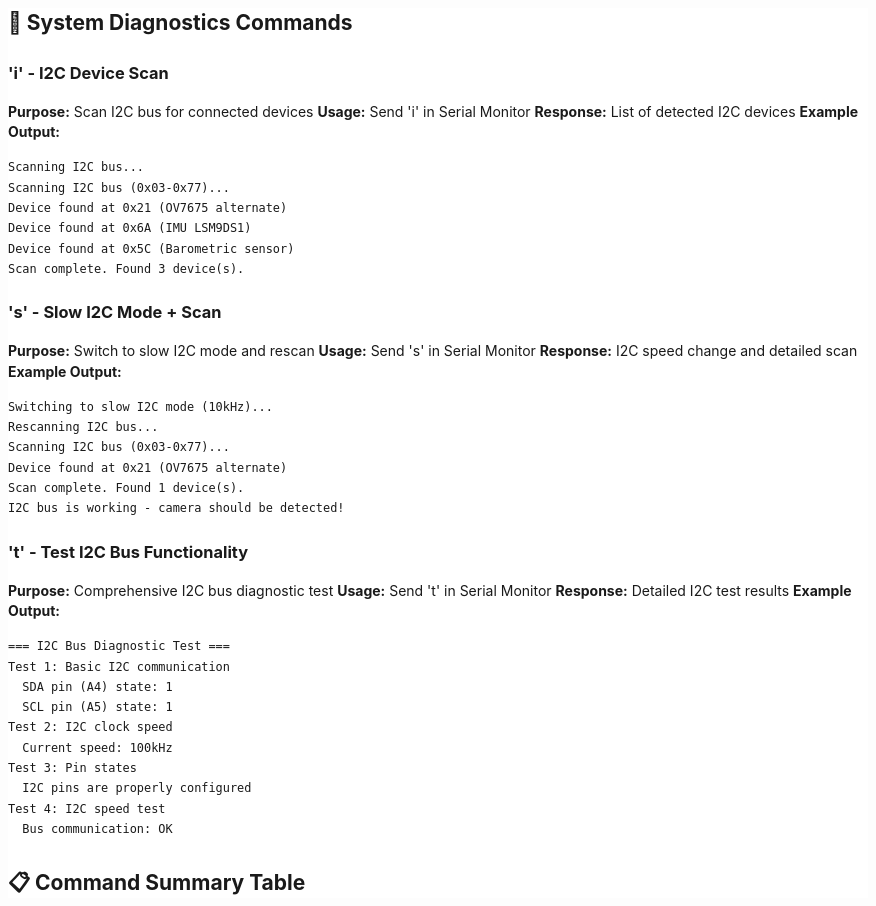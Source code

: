 ## 🔧 **System Diagnostics Commands**

### **'i' - I2C Device Scan**
**Purpose:** Scan I2C bus for connected devices
**Usage:** Send 'i' in Serial Monitor
**Response:** List of detected I2C devices
**Example Output:**
```
Scanning I2C bus...
Scanning I2C bus (0x03-0x77)...
Device found at 0x21 (OV7675 alternate)
Device found at 0x6A (IMU LSM9DS1)
Device found at 0x5C (Barometric sensor)
Scan complete. Found 3 device(s).
```

### **'s' - Slow I2C Mode + Scan**
**Purpose:** Switch to slow I2C mode and rescan
**Usage:** Send 's' in Serial Monitor
**Response:** I2C speed change and detailed scan
**Example Output:**
```
Switching to slow I2C mode (10kHz)...
Rescanning I2C bus...
Scanning I2C bus (0x03-0x77)...
Device found at 0x21 (OV7675 alternate)
Scan complete. Found 1 device(s).
I2C bus is working - camera should be detected!
```

### **'t' - Test I2C Bus Functionality**
**Purpose:** Comprehensive I2C bus diagnostic test
**Usage:** Send 't' in Serial Monitor
**Response:** Detailed I2C test results
**Example Output:**
```
=== I2C Bus Diagnostic Test ===
Test 1: Basic I2C communication
  SDA pin (A4) state: 1
  SCL pin (A5) state: 1
Test 2: I2C clock speed
  Current speed: 100kHz
Test 3: Pin states
  I2C pins are properly configured
Test 4: I2C speed test
  Bus communication: OK
```

## 📋 **Command Summary Table**
